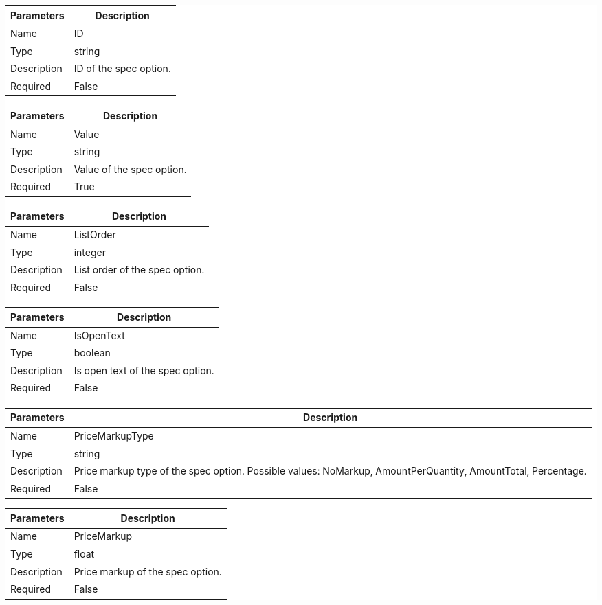 | Parameters      | Description                    |
|------------------|---------------------------------|
| Name            | ID                             |
| Type            | string                         |
| Description     | ID of the spec option.         |
| Required        | False                          |


| Parameters      | Description                    |
|------------------|---------------------------------|
| Name            | Value                          |
| Type            | string                         |
| Description     | Value of the spec option.      |
| Required        | True                           |


| Parameters      | Description                    |
|------------------|---------------------------------|
| Name            | ListOrder                      |
| Type            | integer                        |
| Description     | List order of the spec option. |
| Required        | False                          |


| Parameters      | Description                    |
|------------------|---------------------------------|
| Name            | IsOpenText                     |
| Type            | boolean                        |
| Description     | Is open text of the spec option. |
| Required        | False                          |


| Parameters      | Description                    |
|------------------|---------------------------------|
| Name            | PriceMarkupType                |
| Type            | string                         |
| Description     | Price markup type of the spec option. Possible values: NoMarkup, AmountPerQuantity, AmountTotal, Percentage. |
| Required        | False                          |


| Parameters      | Description                    |
|------------------|---------------------------------|
| Name            | PriceMarkup                    |
| Type            | float                          |
| Description     | Price markup of the spec option. |
| Required        | False                          |
